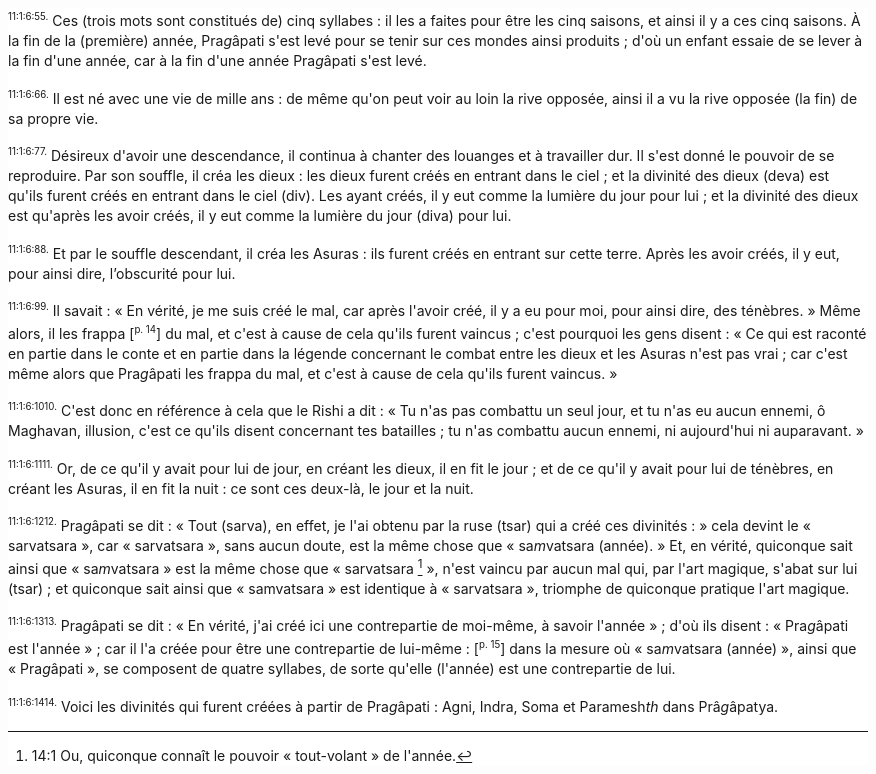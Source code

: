 <span id="v11_1_6_55"><sup><small>11:1:6:55.</small></sup></span> Ces (trois mots sont constitués de) cinq syllabes : il les a faites pour être les cinq saisons, et ainsi il y a ces cinq saisons. À la fin de la (première) année, Pra<i>g</i>âpati s'est levé pour se tenir sur ces mondes ainsi produits ; d'où un enfant essaie de se lever à la fin d'une année, car à la fin d'une année Pra<i>g</i>âpati s'est levé.

<span id="v11_1_6_66"><sup><small>11:1:6:66.</small></sup></span> Il est né avec une vie de mille ans : de même qu'on peut voir au loin la rive opposée, ainsi il a vu la rive opposée (la fin) de sa propre vie.

<span id="v11_1_6_77"><sup><small>11:1:6:77.</small></sup></span> Désireux d'avoir une descendance, il continua à chanter des louanges et à travailler dur. Il s'est donné le pouvoir de se reproduire. Par son souffle, il créa les dieux : les dieux furent créés en entrant dans le ciel ; et la divinité des dieux (deva) est qu'ils furent créés en entrant dans le ciel (div). Les ayant créés, il y eut comme la lumière du jour pour lui ; et la divinité des dieux est qu'après les avoir créés, il y eut comme la lumière du jour (diva) pour lui.

<span id="v11_1_6_88"><sup><small>11:1:6:88.</small></sup></span> Et par le souffle descendant, il créa les Asuras : ils furent créés en entrant sur cette terre. Après les avoir créés, il y eut, pour ainsi dire, l’obscurité pour lui.

<span id="v11_1_6_99"><sup><small>11:1:6:99.</small></sup></span> Il savait : « En vérité, je me suis créé le mal, car après l'avoir créé, il y a eu pour moi, pour ainsi dire, des ténèbres. » Même alors, il les frappa <span id="p14">[<sup><small>p. 14</small></sup>]</span> du mal, et c'est à cause de cela qu'ils furent vaincus ; c'est pourquoi les gens disent : « Ce qui est raconté en partie dans le conte et en partie dans la légende concernant le combat entre les dieux et les Asuras n'est pas vrai ; car c'est même alors que Pra<i>g</i>âpati les frappa du mal, et c'est à cause de cela qu'ils furent vaincus. »

<span id="v11_1_6_1010"><sup><small>11:1:6:1010.</small></sup></span> C'est donc en référence à cela que le Rishi a dit : « Tu n'as pas combattu un seul jour, et tu n'as eu aucun ennemi, ô Maghavan, illusion, c'est ce qu'ils disent concernant tes batailles ; tu n'as combattu aucun ennemi, ni aujourd'hui ni auparavant. »

<span id="v11_1_6_1111"><sup><small>11:1:6:1111.</small></sup></span> Or, de ce qu'il y avait pour lui de jour, en créant les dieux, il en fit le jour ; et de ce qu'il y avait pour lui de ténèbres, en créant les Asuras, il en fit la nuit : ce sont ces deux-là, le jour et la nuit.

<span id="v11_1_6_1212"><sup><small>11:1:6:1212.</small></sup></span> Pra<i>g</i>âpati se dit : « Tout (sarva), en effet, je l'ai obtenu par la ruse (tsar) qui a créé ces divinités : » cela devint le « sarvatsara », car « sarvatsara », sans aucun doute, est la même chose que « sa<i>m</i>vatsara (année). » Et, en vérité, quiconque sait ainsi que « sa<i>m</i>vatsara » est la même chose que « sarvatsara [^101] », n'est vaincu par aucun mal qui, par l'art magique, s'abat sur lui (tsar) ; et quiconque sait ainsi que « samvatsara » est identique à « sarvatsara », triomphe de quiconque pratique l'art magique.

<span id="v11_1_6_1313"><sup><small>11:1:6:1313.</small></sup></span> Pra<i>g</i>âpati se dit : « En vérité, j'ai créé ici une contrepartie de moi-même, à savoir l'année » ; d'où ils disent : « Pra<i>g</i>âpati est l'année » ; car il l'a créée pour être une contrepartie de lui-même : <span id="p15">[<sup><small>p. 15</small></sup>]</span> dans la mesure où « sa<i>m</i>vatsara (année) », ainsi que « Pra<i>g</i>âpati », se composent de quatre syllabes, de sorte qu'elle (l'année) est une contrepartie de lui.

<span id="v11_1_6_1414"><sup><small>11:1:6:1414.</small></sup></span> Voici les divinités qui furent créées à partir de Pra<i>g</i>âpati : Agni, Indra, Soma et Paramesh<i>th</i> dans Prâ<i>g</i>âpatya.


[^69]: 1:1 Pour l'accomplissement de l'Agnyâdhâna, ou l'installation des feux sacrificiels, voir la partie i, p. 274 seqq.
[^70]: 1:2 Pour les Nakshatras, ou demeures lunaires, sous lesquelles l'Agnyâdhâna peut être accompli, voir II, 1, 2, 1 seqq., et spécialement II, 1, 2, 19, où la pratique de réguler le temps de la cérémonie par les Nakshatras est découragée.
[^71]: 2:1 Voir I, 6, 4, 5.
[^72]: 2:2 Pour les six P<i>ri</i>sh<i>th</i>a-sâmans, voir partie iii, introd., p. xx seqq.
[^73]: 2:3 Voir II, 1, 2, 6. 7.
[^74]: 2:4 Pour l'Anvârambha<i>n</i>îyâ-ish<i>t</i>i, lit. 'offrande de prise', voir partie ii, p. 40, note 1.
[^75]: 3:1 Ces dix oblations du sacrifice de la Nouvelle Lune et de la Pleine Lune (comme modèle pour Havirya<i>g</i><i>ñ</i>as en général), telles qu'énumérées par Sâya<i>n</i>a, sont (<i>a</i>) à la pleine lune - cinq offrandes préalables, deux portions de beurre, deux offrandes de gâteau à Agni et Agni-Soma, et une offrande à voix basse à Agni-Soma, (<i>b</i>) à la nouvelle lune - cinq offrandes préalables, deux portions de beurre, un gâteau à Agni, une offrande à voix basse à Vish<i>n</i>u, et une offrande de lait (aigre-doux), ou Sânnâyya, à Indra.
[^76]: 3:2 C'est-à-dire que, selon Sâya<i>n</i>a, lors du sacrifice de la pleine lune, l'offrande à Agni-Soma n'a lieu que dans le cas de celui qui offre le Soma. Je ne trouve cependant aucune autorité à ce sujet.
[^77]: 3:3 Ou, de la partie inférieure (nyûna) ; cf. II, 1, 1, 13 ; 5, I, 20.
[^78]: 3:4 C'est-à-dire, si l'on prend en compte l'oblation à Agni Svish<i>t</i>ak<i>ri</i>t (partie i, p. 199 seqq.).
[^79]: 3:5 Selon Sâya<i>n</i>a, la deuxième offrande supplémentaire est l'oblation de ghee coagulé à Vanaspati (le seigneur de la forêt, ou p. 4 l'arbre, c'est-à-dire le pieu sacrificiel, ou Soma) lors du sacrifice animal. Cf. partie ii, p. 208.
[^80]: 4:1 Ces trois oblations, selon Sâya<i>n</i>a, sont les trois offrandes postérieures (aux Barhis, à Nârâ<i>s</i>a<i>m</i>sa et à Agni), voir partie i, p. 230 seqq.
[^81]: 4:2 Soit le Svish<i>t</i>ak<i>ri</i>t et les trois offrandes ultérieures ; soit les quatre Patnîsa<i>m</i>yâ<i>g</i>as (à Soma, Tvash<i>t</i><i>ri</i>, les épouses des dieux, et Agni G<i>ri</i>hapati), cf. partie i, p. 256 seqq.
[^82]: 4:3 C'est-à-dire, si elle ne comprend que huit oblations, voir [paragraphe 4](Book_5_11_1#v11_1_2_4).
[^83]: 4:4 C'est-à-dire, compter toutes les dix (oblations) un Virâ<i>g</i>, ou pada métrique de dix syllabes.
[^84]: 4:5 C'est-à-dire qu'ils suivent, comme ils le font, les révolutions de la lune et du soleil.
[^85]: 5:1 Pour cette modification du sacrifice de la nouvelle lune et de la pleine lune, voir la partie i, p. 374 seqq.
[^86]: 5:2 C'est-à-dire sur le modèle du sacrifice de la pleine lune.
[^87]: 5:3 Voir la partie i, p. 375, où lire « Aditi » pour « Âditye ».
[^88]: 7:1 C'est-à-dire, celui qui accomplit ces sacrifices sans oblations supplémentaires : — ata<i>h</i> paur<i>n</i>amâsyâyâm amâvâsyâ<i>m</i> <i>k</i>a dar<i>s</i>apûr<i>n</i>amâsayâgâv eva kartavyau, nânyat ki<i>m</i><i>k</i>id dhavir anunitvâpyam, Sây. Tout en favorisant ce point de vue, l'auteur admet cependant également l'autre comme assurant les mêmes avantages.
[^89]: 7:2 Voir partie i, p. 49, note 1.
[^90]: 7:3 De même que, pour l'offrande de la Pleine Lune, le Sacrificateur doit entrer dans le jeûne au moment même de la pleine lune (I, 6, 3, 34), de même, pour l'offrande de la Nouvelle Lune, il doit le faire au moment où le dernier signe de la lune a disparu, cf. I, 6, 4, 14.
[^91]: 8:1 Littéralement, ils en font le moyen de coaguler le havis ; c'est-à-dire qu'ils mettent le lait aigre (de la traite de la nuit précédente) dans le lait obtenu de la traite de ce jour, le deuxième, afin de produire le caillé aigre requis le jour suivant, ou jour d'offrande. Voir I, 6, 4, 6 seq. ; — pûrvedyu<i>h</i> sâya<i>m</i>dugdha<i>m</i> payo yad dadhy âtmanâ vidyate parasmin divase puna<i>h</i> kara<i>n</i>îyasya sâya<i>m</i>doharûpasya havisha âta<i>ñ</i><i>k</i>anârtha<i>m</i> kuryu<i>h</i>, Sây.
[^92]: 8:2 Voir I, 7, 1, 1 seq. Le lait de la traite du soir sera nécessaire pour le caillé aigre et le petit-lait qui seront mélangés au lait sucré (bouilli) du lendemain matin dans la préparation du Sânnâyya.
[^93]: 9:1 Selon Katy. <i>S</i>rautas. XXV, 4, 40, les grains de riz sont triés en trois tailles différentes ; ceux de taille moyenne étant utilisés pour Agni Dât<i>ri</i>, les plus grands pour Indra Pradât<i>ri</i> et les plus petits pour Vish<i>n</i>u <i>S</i>ipivish<i>t</i>a.
[^94]: 9:2 C'est-à-dire au moment de la nouvelle lune, lorsque Soma est censé rester sur terre.
[^95]: 9:3 Les dictionnaires natifs attribuent également le sens de « affecté par une maladie de peau » à « <i>s</i>ipivish<i>t</i>a. »
[^96]: 9:4 Amâvâsyâ, lit. la nuit où ils (le soleil et la lune) restèrent ensemble.
[^97]: 10:1 Aprâya<i>s</i><i>k</i>ittik<i>ri</i>te (ou -k<i>ri</i>ta<i>h</i>),—? dans le cas (du propriétaire) qui n'a pas fait amende honorable et ne les a pas fait taire.
[^98]: 10:2 Avak<i>ri</i>sh<i>t</i>o nik<i>ri</i>sh<i>t</i>a<i>s</i> <i>k</i>andramâ ava<i>k</i>andramasa<i>h</i>, Sây.
[^99]: 10:3 Sâya<i>n</i>a considère que c'est pour cette raison que la lune est appelée «<i>s</i>a<i>s</i>âṅka», «celui qui est marqué par un lièvre».
[^100]: 12:1 Ou bien, ils travaillèrent et s'échauffèrent (avec une fervente dévotion). Pour cette légende cosmologique, voir J. Muir, Original Sanskrit Texts, iv, p. 24.
[^101]: 14:1 Ou, quiconque connaît le pouvoir « tout-volant » de l'année.
[^102]: 15:1 Viz. Par<i>g</i>anya, le dieu de la pluie, selon Sâya<i>n</i>a.
[^103]: 15:2 À savoir, officiant comme son prêtre, Pra<i>g</i>âpati.
[^104]: 16:1 Ou, peut-être, l'élever, le rapprocher. Le St. Petersb. Dict. p. 17 prend ici 'upa-kurute' dans le sens de 'chérir (hegen, pflegen) ;' Professeur Delbrück, Altind. Syntax, p. 238, douteusement dans celui de 'adorer, révérer (verehren) ;' — enâm prâ<i>k</i>î<i>m</i> di<i>s</i>am upetya ita<i>h</i> para<i>m</i> kurvîmahi kâryântara<i>m</i> s<i>ri</i><i>g</i>emahi, Sây.
[^105]: 17:1 La particule « khalu » pourrait peut-être être rendue par « vraiment », ou « pourrions-nous seulement le voir », « si seulement c'était (réellement) visible pour nous ».
[^106]: 17:2 C'est-à-dire qu'il a été déplacé vers eux.
[^107]: 17:3 Voir IV, 3, 4, 14.
[^108]: 17:4 Il semble difficile de prendre ici « yad—tena » dans le sens causal habituel : c’est seulement parce que (ou, dans la mesure où) on obtient (son but) après être allé de l’avant qu’on se dirige vers l’ouest. Ce qui est impliqué, en tout cas, c’est qu’on conçoit d’abord un espoir, ou un désir, dont l’accomplissement n’est provoqué que par un mouvement en avant, ou par une action ; et que le succès dans l’atteinte de l’objet recherché est suivi par la conception de nouveaux désirs. Pour la même force de « yad—tena » (quand—alors), voir [XI, 3, 3, 4](Book_5_11_3#v11_3_3_4)\-[6](Book_5_11_3#v11_3_3_6).
[^109]: 18:1 À savoir les quatre quartiers et les objets énumérés comme représentés par eux.
[^110]: 19:1 Voir I, 7, 3, 21, où je voudrais maintenant traduire, Il offre à part (latéralement), pour ainsi dire, des autres oblations, — l'oblation à Agni Svish<i>t</i>ak<i>ri</i>t étant versée sur le côté nord du feu, de manière à ne pas entrer en contact avec les oblations principales et les portions de beurre.
[^111]: 19:2 C'est-à-dire, y compris les testicules.
[^112]: 19:3 Ou plutôt, à la troisième offrande postérieure (à savoir celle à Agni Svish<i>t</i>ak<i>ri</i>t), le Hot<i>ri</i> devrait (selon certaines autorités) prononcer la formule d'offrande, qui est considérablement plus longue que celles des deux autres offrandes, sans faire de pause ; tandis que d'autres lui permettent de faire une pause une fois.
[^113]: 20:1 Bâhudvayam ûrudvaya<i>m</i> <i>k</i>atvâra<i>h</i> patnîsa<i>m</i>yâ<i>g</i>â<i>h</i>, atas te pratish<i>th</i>âtmakâ<i>h</i>; ayam eva madhyama<i>h</i> prâ<i>n</i>a i<i>d</i>â, Sây.
[^114]: 20:2 Voir I, 1, 1, 9. 10.
[^115]: 21:1 C'est-à-dire qu'il serait susceptible de mourir et de rejoindre les ancêtres défunts.
[^116]: 21:2 La couche d'herbe sacrificielle étendue sur le Vedi, servant de siège aux divinités à qui l'offrande est faite.
[^117]: 21:3 Pour ce plat, préparé à partir de lait aigre-doux, et offert au sacrifice de la Nouvelle Lune, voir partie i, p. 178, note 4.
[^118]: 21:4 Pour le Pra<i>n</i>îtâ<i>h</i>, voir I, 1, 1, 12.
[^119]: 22:1 C'est-à-dire que même si les autres nuits l'Agnihotra était exécuté pour lui par un prêtre, il serait toujours considéré comme exécuté par lui-même.
[^120]: 22:2 Voir V, 1, 1, 1. 2.
[^121]: 22:3 Le professeur Delbrück, Altind. Syntax, p. 350, considère cette injonction, et apparemment aussi l'illustration, comme se référant aux rapports sexuels. Cf. I, 1, 1, 11.
[^122]: 23:1 Voir partie i, p. 49, note 1.